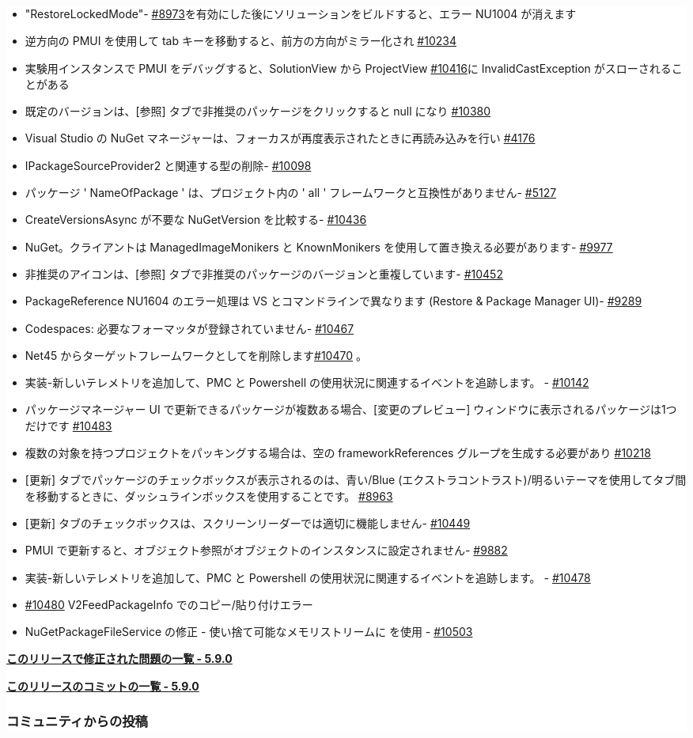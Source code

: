 * "RestoreLockedMode"- [#8973](https://github.com/NuGet/Home/issues/8973)を有効にした後にソリューションをビルドすると、エラー NU1004 が消えます

* 逆方向の PMUI を使用して tab キーを移動すると、前方の方向がミラー化され [#10234](https://github.com/NuGet/Home/issues/10234)

* 実験用インスタンスで PMUI をデバッグすると、SolutionView から ProjectView [#10416](https://github.com/NuGet/Home/issues/10416)に InvalidCastException がスローされることがある

* 既定のバージョンは、[参照] タブで非推奨のパッケージをクリックすると null になり [#10380](https://github.com/NuGet/Home/issues/10380)

* Visual Studio の NuGet マネージャーは、フォーカスが再度表示されたときに再読み込みを行い [#4176](https://github.com/NuGet/Home/issues/4176)

* IPackageSourceProvider2 と関連する型の削除- [#10098](https://github.com/NuGet/Home/issues/10098)

* パッケージ ' NameOfPackage ' は、プロジェクト内の ' all ' フレームワークと互換性がありません- [#5127](https://github.com/NuGet/Home/issues/5127)

* CreateVersionsAsync が不要な NuGetVersion を比較する- [#10436](https://github.com/NuGet/Home/issues/10436)

* NuGet。クライアントは ManagedImageMonikers と KnownMonikers を使用して置き換える必要があります- [#9977](https://github.com/NuGet/Home/issues/9977)

* 非推奨のアイコンは、[参照] タブで非推奨のパッケージのバージョンと重複しています- [#10452](https://github.com/NuGet/Home/issues/10452)

* PackageReference NU1604 のエラー処理は VS とコマンドラインで異なります (Restore & Package Manager UI)- [#9289](https://github.com/NuGet/Home/issues/9289)

* Codespaces: 必要なフォーマッタが登録されていません- [#10467](https://github.com/NuGet/Home/issues/10467)

* Net45 からターゲットフレームワークとしてを削除します[#10470](https://github.com/NuGet/Home/issues/10470) 。

* 実装-新しいテレメトリを追加して、PMC と Powershell の使用状況に関連するイベントを追跡します。 - [#10142](https://github.com/NuGet/Home/issues/10142)

* パッケージマネージャー UI で更新できるパッケージが複数ある場合、[変更のプレビュー] ウィンドウに表示されるパッケージは1つだけです [#10483](https://github.com/NuGet/Home/issues/10483)

* 複数の対象を持つプロジェクトをパッキングする場合は、空の frameworkReferences グループを生成する必要があり [#10218](https://github.com/NuGet/Home/issues/10218)

* [更新] タブでパッケージのチェックボックスが表示されるのは、青い/Blue (エクストラコントラスト)/明るいテーマを使用してタブ間を移動するときに、ダッシュラインボックスを使用することです。 [#8963](https://github.com/NuGet/Home/issues/8963)

* [更新] タブのチェックボックスは、スクリーンリーダーでは適切に機能しません- [#10449](https://github.com/NuGet/Home/issues/10449)

* PMUI で更新すると、オブジェクト参照がオブジェクトのインスタンスに設定されません- [#9882](https://github.com/NuGet/Home/issues/9882)

* 実装-新しいテレメトリを追加して、PMC と Powershell の使用状況に関連するイベントを追跡します。 - [#10478](https://github.com/NuGet/Home/issues/10478)

* [#10480](https://github.com/NuGet/Home/issues/10480) V2FeedPackageInfo でのコピー/貼り付けエラー

* NuGetPackageFileService の修正 - 使い捨て可能なメモリストリームに を使用 - [#10503](https://github.com/NuGet/Home/issues/10503)

**[このリリースで修正された問題の一覧 - 5.9.0](https://app.zenhub.com/workspaces/nuget-client-team-55aec9a240305cf007585881/reports/release?release=5f6be8c10485c0236b7ef889)**

**[このリリースのコミットの一覧 - 5.9.0](https://github.com/NuGet/NuGet.Client/compare/5.8.1.7021...5.9.0.7134)**

### <a name="community-contributions"></a>コミュニティからの投稿
